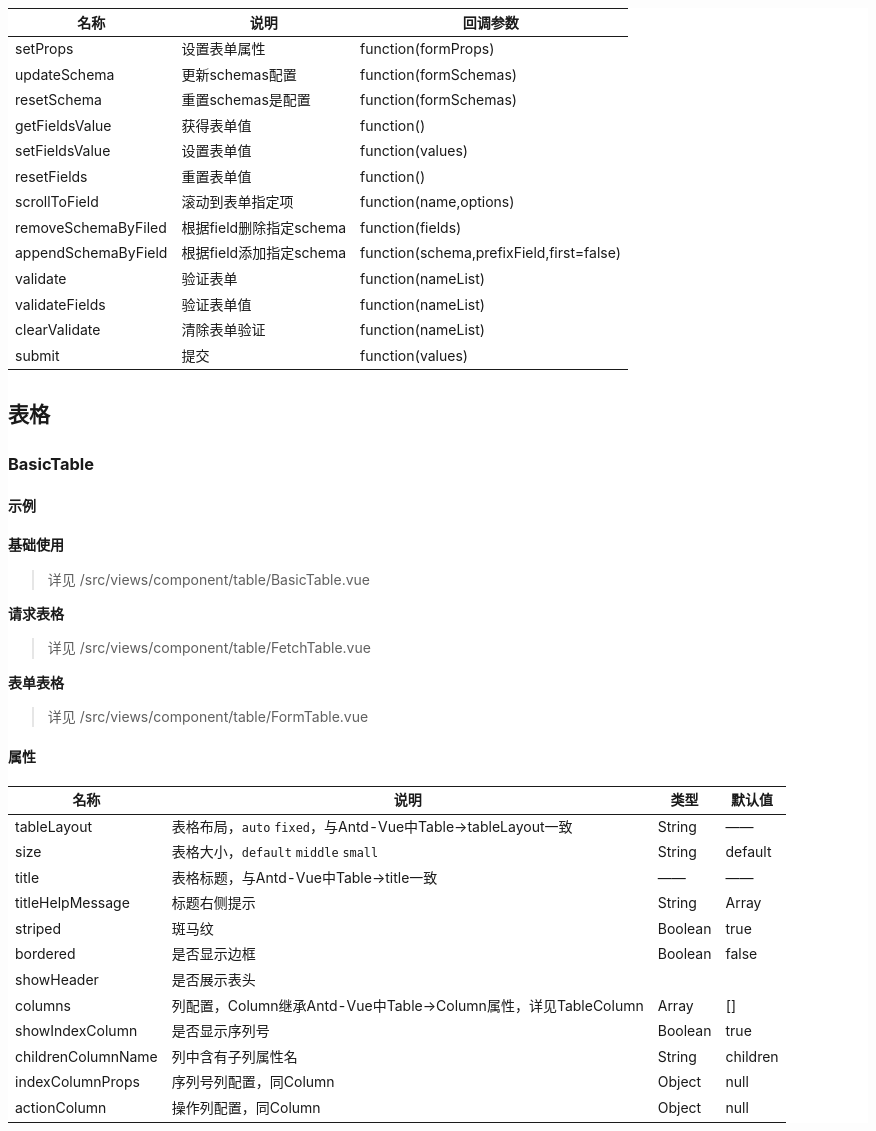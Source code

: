 | 名称 | 说明 | 回调参数 |
| --- | --- | --- |
| setProps | 设置表单属性 | function(formProps) |
| updateSchema | 更新schemas配置 | function(formSchemas) |
| resetSchema | 重置schemas是配置 | function(formSchemas) |
| getFieldsValue | 获得表单值 | function() |
| setFieldsValue | 设置表单值 | function(values) |
| resetFields | 重置表单值 | function() |
| scrollToField | 滚动到表单指定项 | function(name,options) |
| removeSchemaByFiled | 根据field删除指定schema | function(fields) |
| appendSchemaByField | 根据field添加指定schema | function(schema,prefixField,first=false) |
| validate | 验证表单 | function(nameList) |
| validateFields | 验证表单值 | function(nameList) |
| clearValidate | 清除表单验证 | function(nameList) |
| submit | 提交 | function(values) |

## 表格
### BasicTable
#### 示例
**基础使用**
> 详见 /src/views/component/table/BasicTable.vue



**请求表格**
> 详见 /src/views/component/table/FetchTable.vue


**表单表格**
> 详见 /src/views/component/table/FormTable.vue


#### 属性
| 名称 | 说明 | 类型 | 默认值 |
| --- | --- | --- | --- |
| tableLayout | 表格布局，`auto` `fixed`，与Antd-Vue中Table->tableLayout一致 | String | —— |
| size | 表格大小，`default` `middle`  `small` | String | default  |
| title | 表格标题，与Antd-Vue中Table->title一致 | —— | —— |
| titleHelpMessage | 标题右侧提示 | String | Array | —— |
| striped | 斑马纹 | Boolean | true |
| bordered | 是否显示边框 | Boolean | false |
| showHeader | 是否展示表头 |  |  |
| columns | 列配置，Column继承Antd-Vue中Table->Column属性，详见TableColumn | Array | [] |
| showIndexColumn | 是否显示序列号 | Boolean | true |
| childrenColumnName | 列中含有子列属性名 | String | children |
| indexColumnProps | 序列号列配置，同Column | Object | null |
| actionColumn | 操作列配置，同Column | Object | null |